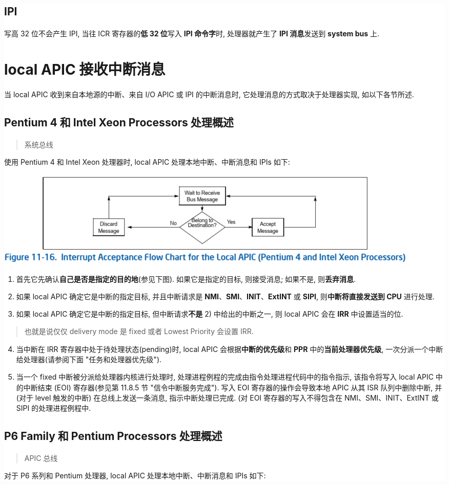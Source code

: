 ## IPI

写高 32 位不会产生 IPI, 当往 ICR 寄存器的**低 32 位**写入 **IPI 命令字**时, 处理器就产生了 **IPI 消息**发送到 **system bus** 上.




# local APIC 接收中断消息

当 local APIC 收到来自本地源的中断、来自 I/O APIC 或 IPI 的中断消息时, 它处理消息的方式取决于处理器实现, 如以下各节所述. 

## Pentium 4 和 Intel Xeon Processors 处理概述

> 系统总线

使用 Pentium 4 和 Intel Xeon 处理器时, local APIC 处理本地中断、中断消息和 IPIs 如下:

![2024-09-14-10-41-56.png](./images/2024-09-14-10-41-56.png)

1) 首先它先确认**自己是否是指定的目的地**(参见下图). 如果它是指定的目标, 则接受消息; 如果不是, 则**丢弃消息**. 

2) 如果 local APIC 确定它是中断的指定目标, 并且中断请求是 **NMI**、**SMI**、**INIT**、**ExtINT** 或 **SIPI**, 则**中断将直接发送到 CPU** 进行处理. 

3) 如果 local APIC 确定它是中断的指定目标, 但中断请求**不是** 2) 中给出的中断之一, 则 local APIC 会在 **IRR** 中设置适当的位. 

> 也就是说仅仅 delivery mode 是 fixed 或者 Lowest Priority 会设置 IRR.

4) 当中断在 IRR 寄存器中处于待处理状态(pending)时, local APIC 会根据**中断的优先级**和 **PPR** 中的**当前处理器优先级**, 一次分派一个中断给处理器(请参阅下面 "任务和处理器优先级"). 

5) 当一个 fixed 中断被分派给处理器内核进行处理时, 处理进程例程的完成由指令处理进程代码中的指令指示, 该指令将写入 local APIC 中的中断结束 (EOI) 寄存器(参见第 11.8.5 节 "信令中断服务完成"). 写入 EOI 寄存器的操作会导致本地 APIC 从其 ISR 队列中删除中断, 并 (对于 level 触发的中断) 在总线上发送一条消息, 指示中断处理已完成. (对 EOI 寄存器的写入不得包含在 NMI、SMI、INIT、ExtINT 或 SIPI 的处理进程例程中. 

## P6 Family 和 Pentium Processors 处理概述

> APIC 总线

对于 P6 系列和 Pentium 处理器, local APIC 处理本地中断、中断消息和 IPIs 如下:

